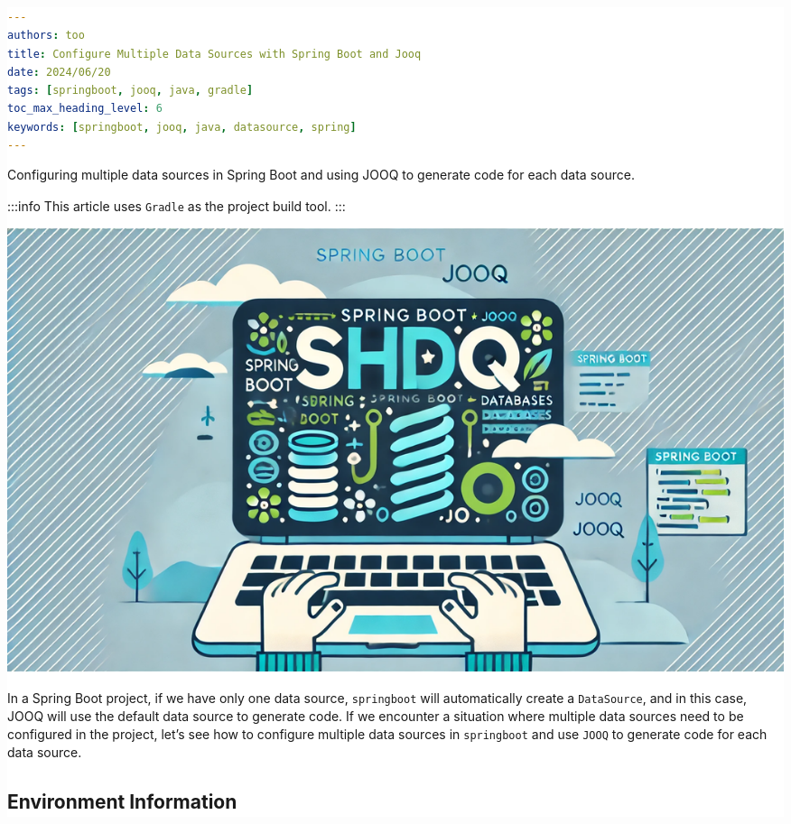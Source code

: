 ```yaml
---
authors: too
title: Configure Multiple Data Sources with Spring Boot and Jooq
date: 2024/06/20
tags: [springboot, jooq, java, gradle]
toc_max_heading_level: 6
keywords: [springboot, jooq, java, datasource, spring]
---
```


Configuring multiple data sources in Spring Boot and using JOOQ to generate code for each data source.

:::info
This article uses `Gradle` as the project build tool.
:::

![bk](./bk.png)



In a Spring Boot project, if we have only one data source, `springboot` will automatically create a `DataSource`, and in this case, JOOQ will use the default data source to generate code. If we encounter a situation where multiple data sources need to be configured in the project, let’s see how to configure multiple data sources in `springboot` and use `JOOQ` to generate code for each data source.

## Environment Information

